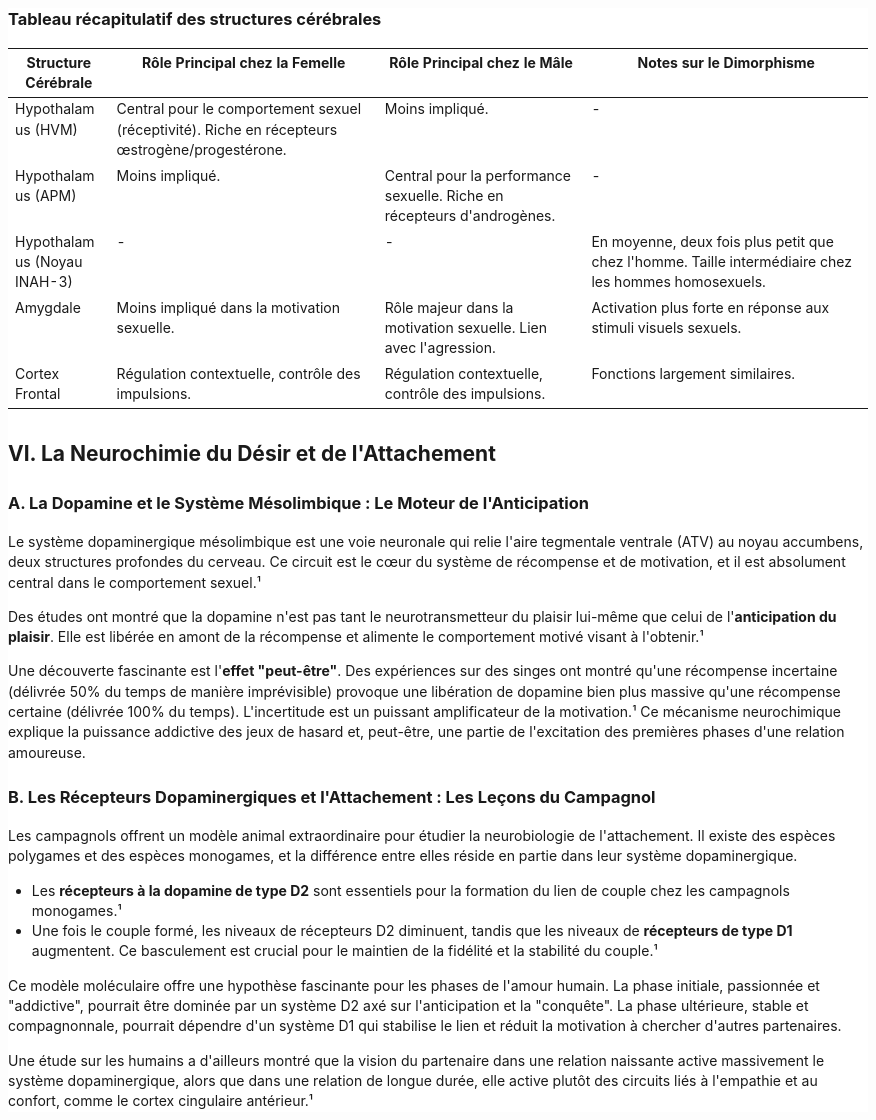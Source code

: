 ### Tableau récapitulatif des structures cérébrales

| Structure Cérébrale | Rôle Principal chez la Femelle | Rôle Principal chez le Mâle | Notes sur le Dimorphisme |
|---|---|---|---|
| Hypothalamus (HVM) | Central pour le comportement sexuel (réceptivité). Riche en récepteurs œstrogène/progestérone. | Moins impliqué. | - |
| Hypothalamus (APM) | Moins impliqué. | Central pour la performance sexuelle. Riche en récepteurs d'androgènes. | - |
| Hypothalamus (Noyau INAH-3) | - | - | En moyenne, deux fois plus petit que chez l'homme. Taille intermédiaire chez les hommes homosexuels. |
| Amygdale | Moins impliqué dans la motivation sexuelle. | Rôle majeur dans la motivation sexuelle. Lien avec l'agression. | Activation plus forte en réponse aux stimuli visuels sexuels. |
| Cortex Frontal | Régulation contextuelle, contrôle des impulsions. | Régulation contextuelle, contrôle des impulsions. | Fonctions largement similaires. |

## VI. La Neurochimie du Désir et de l'Attachement

### A. La Dopamine et le Système Mésolimbique : Le Moteur de l'Anticipation

Le système dopaminergique mésolimbique est une voie neuronale qui relie l'aire tegmentale ventrale (ATV) au noyau accumbens, deux structures profondes du cerveau. Ce circuit est le cœur du système de récompense et de motivation, et il est absolument central dans le comportement sexuel.¹

Des études ont montré que la dopamine n'est pas tant le neurotransmetteur du plaisir lui-même que celui de l'**anticipation du plaisir**. Elle est libérée en amont de la récompense et alimente le comportement motivé visant à l'obtenir.¹

Une découverte fascinante est l'**effet "peut-être"**. Des expériences sur des singes ont montré qu'une récompense incertaine (délivrée 50% du temps de manière imprévisible) provoque une libération de dopamine bien plus massive qu'une récompense certaine (délivrée 100% du temps). L'incertitude est un puissant amplificateur de la motivation.¹ Ce mécanisme neurochimique explique la puissance addictive des jeux de hasard et, peut-être, une partie de l'excitation des premières phases d'une relation amoureuse.

### B. Les Récepteurs Dopaminergiques et l'Attachement : Les Leçons du Campagnol

Les campagnols offrent un modèle animal extraordinaire pour étudier la neurobiologie de l'attachement. Il existe des espèces polygames et des espèces monogames, et la différence entre elles réside en partie dans leur système dopaminergique.

- Les **récepteurs à la dopamine de type D2** sont essentiels pour la formation du lien de couple chez les campagnols monogames.¹
- Une fois le couple formé, les niveaux de récepteurs D2 diminuent, tandis que les niveaux de **récepteurs de type D1** augmentent. Ce basculement est crucial pour le maintien de la fidélité et la stabilité du couple.¹

Ce modèle moléculaire offre une hypothèse fascinante pour les phases de l'amour humain. La phase initiale, passionnée et "addictive", pourrait être dominée par un système D2 axé sur l'anticipation et la "conquête". La phase ultérieure, stable et compagnonnale, pourrait dépendre d'un système D1 qui stabilise le lien et réduit la motivation à chercher d'autres partenaires.

Une étude sur les humains a d'ailleurs montré que la vision du partenaire dans une relation naissante active massivement le système dopaminergique, alors que dans une relation de longue durée, elle active plutôt des circuits liés à l'empathie et au confort, comme le cortex cingulaire antérieur.¹
